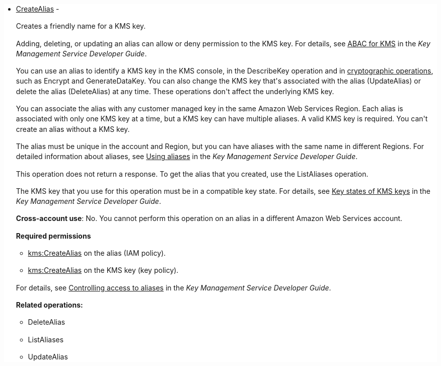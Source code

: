 * [CreateAlias](docs/sdk/README.md#createalias) - <p>Creates a friendly name for a KMS key. </p> <note> <p>Adding, deleting, or updating an alias can allow or deny permission to the KMS key. For details, see <a href="https://docs.aws.amazon.com/kms/latest/developerguide/abac.html">ABAC for KMS</a> in the <i>Key Management Service Developer Guide</i>.</p> </note> <p>You can use an alias to identify a KMS key in the KMS console, in the <a>DescribeKey</a> operation and in <a href="https://docs.aws.amazon.com/kms/latest/developerguide/concepts.html#cryptographic-operations">cryptographic operations</a>, such as <a>Encrypt</a> and <a>GenerateDataKey</a>. You can also change the KMS key that's associated with the alias (<a>UpdateAlias</a>) or delete the alias (<a>DeleteAlias</a>) at any time. These operations don't affect the underlying KMS key. </p> <p>You can associate the alias with any customer managed key in the same Amazon Web Services Region. Each alias is associated with only one KMS key at a time, but a KMS key can have multiple aliases. A valid KMS key is required. You can't create an alias without a KMS key.</p> <p>The alias must be unique in the account and Region, but you can have aliases with the same name in different Regions. For detailed information about aliases, see <a href="https://docs.aws.amazon.com/kms/latest/developerguide/kms-alias.html">Using aliases</a> in the <i>Key Management Service Developer Guide</i>.</p> <p>This operation does not return a response. To get the alias that you created, use the <a>ListAliases</a> operation.</p> <p>The KMS key that you use for this operation must be in a compatible key state. For details, see <a href="https://docs.aws.amazon.com/kms/latest/developerguide/key-state.html">Key states of KMS keys</a> in the <i>Key Management Service Developer Guide</i>.</p> <p> <b>Cross-account use</b>: No. You cannot perform this operation on an alias in a different Amazon Web Services account.</p> <p> <b>Required permissions</b> </p> <ul> <li> <p> <a href="https://docs.aws.amazon.com/kms/latest/developerguide/kms-api-permissions-reference.html">kms:CreateAlias</a> on the alias (IAM policy).</p> </li> <li> <p> <a href="https://docs.aws.amazon.com/kms/latest/developerguide/kms-api-permissions-reference.html">kms:CreateAlias</a> on the KMS key (key policy).</p> </li> </ul> <p>For details, see <a href="https://docs.aws.amazon.com/kms/latest/developerguide/kms-alias.html#alias-access">Controlling access to aliases</a> in the <i>Key Management Service Developer Guide</i>.</p> <p> <b>Related operations:</b> </p> <ul> <li> <p> <a>DeleteAlias</a> </p> </li> <li> <p> <a>ListAliases</a> </p> </li> <li> <p> <a>UpdateAlias</a> </p> </li> </ul>
